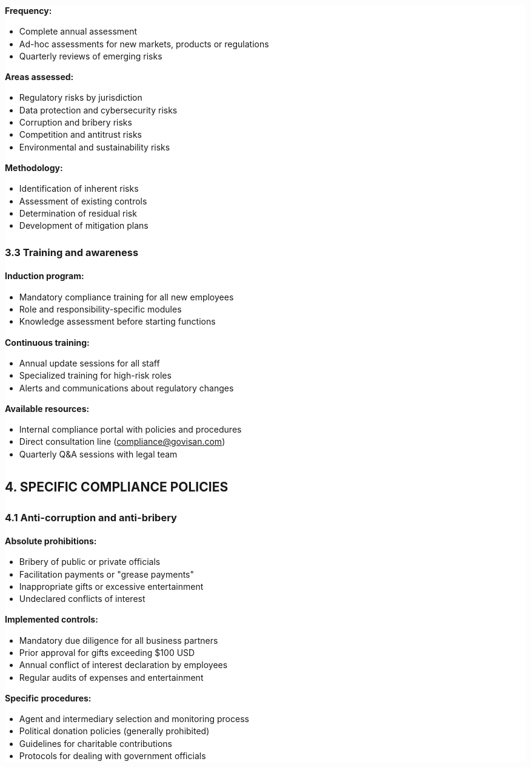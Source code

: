 **Frequency:**
- Complete annual assessment
- Ad-hoc assessments for new markets, products or regulations
- Quarterly reviews of emerging risks

**Areas assessed:**
- Regulatory risks by jurisdiction
- Data protection and cybersecurity risks
- Corruption and bribery risks
- Competition and antitrust risks
- Environmental and sustainability risks

**Methodology:**
- Identification of inherent risks
- Assessment of existing controls
- Determination of residual risk
- Development of mitigation plans

### 3.3 Training and awareness

**Induction program:**
- Mandatory compliance training for all new employees
- Role and responsibility-specific modules
- Knowledge assessment before starting functions

**Continuous training:**
- Annual update sessions for all staff
- Specialized training for high-risk roles
- Alerts and communications about regulatory changes

**Available resources:**
- Internal compliance portal with policies and procedures
- Direct consultation line (compliance@govisan.com)
- Quarterly Q&A sessions with legal team

## 4. SPECIFIC COMPLIANCE POLICIES

### 4.1 Anti-corruption and anti-bribery

**Absolute prohibitions:**
- Bribery of public or private officials
- Facilitation payments or "grease payments"
- Inappropriate gifts or excessive entertainment
- Undeclared conflicts of interest

**Implemented controls:**
- Mandatory due diligence for all business partners
- Prior approval for gifts exceeding $100 USD
- Annual conflict of interest declaration by employees
- Regular audits of expenses and entertainment

**Specific procedures:**
- Agent and intermediary selection and monitoring process
- Political donation policies (generally prohibited)
- Guidelines for charitable contributions
- Protocols for dealing with government officials
